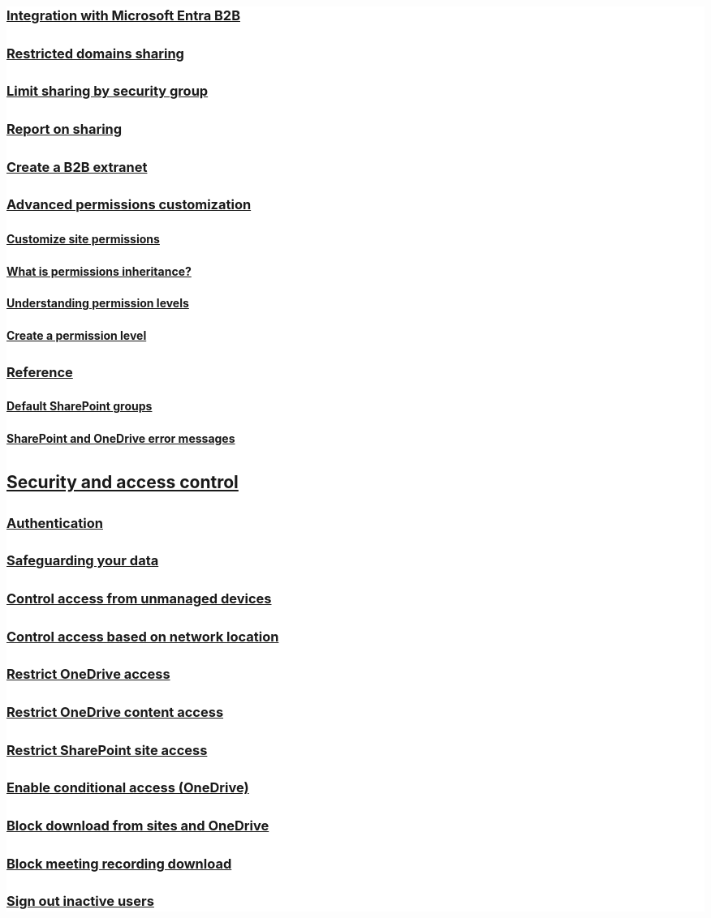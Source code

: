 ### [Integration with Microsoft Entra B2B](sharepoint-azureb2b-integration.md)
### [Restricted domains sharing](restricted-domains-sharing.md)
### [Limit sharing by security group](manage-security-groups.md)
### [Report on sharing](sharing-reports.md)
### [Create a B2B extranet](create-b2b-extranet.md)
### [Advanced permissions customization]()
#### [Customize site permissions](customize-sharepoint-site-permissions.md)
#### [What is permissions inheritance?](what-is-permissions-inheritance.md)
#### [Understanding permission levels](understanding-permission-levels.md)
#### [Create a permission level](how-to-create-and-edit-permission-levels.md)
### [Reference]()
#### [Default SharePoint groups](default-sharepoint-groups.md)
#### [SharePoint and OneDrive error messages](sharepoint-onedrive-error-message.md)
## [Security and access control]()
### [Authentication](authentication.md)
### [Safeguarding your data](safeguarding-your-data.md)
### [Control access from unmanaged devices](control-access-from-unmanaged-devices.md)
### [Control access based on network location](control-access-based-on-network-location.md)
### [Restrict OneDrive access](limit-access.md)
### [Restrict OneDrive content access](onedrive-site-access-restriction.md)
### [Restrict SharePoint site access](restricted-access-control.md)
### [Enable conditional access (OneDrive)](enable-conditional-access.md)
### [Block download from sites and OneDrive](block-download-from-sites.md)
### [Block meeting recording download](/MicrosoftTeams/block-download-meeting-recording?bc=%2FSharePoint%2Ftoc.json&toc=%2FSharePoint%2Ftoc.json)
### [Sign out inactive users](sign-out-inactive-users.md)
